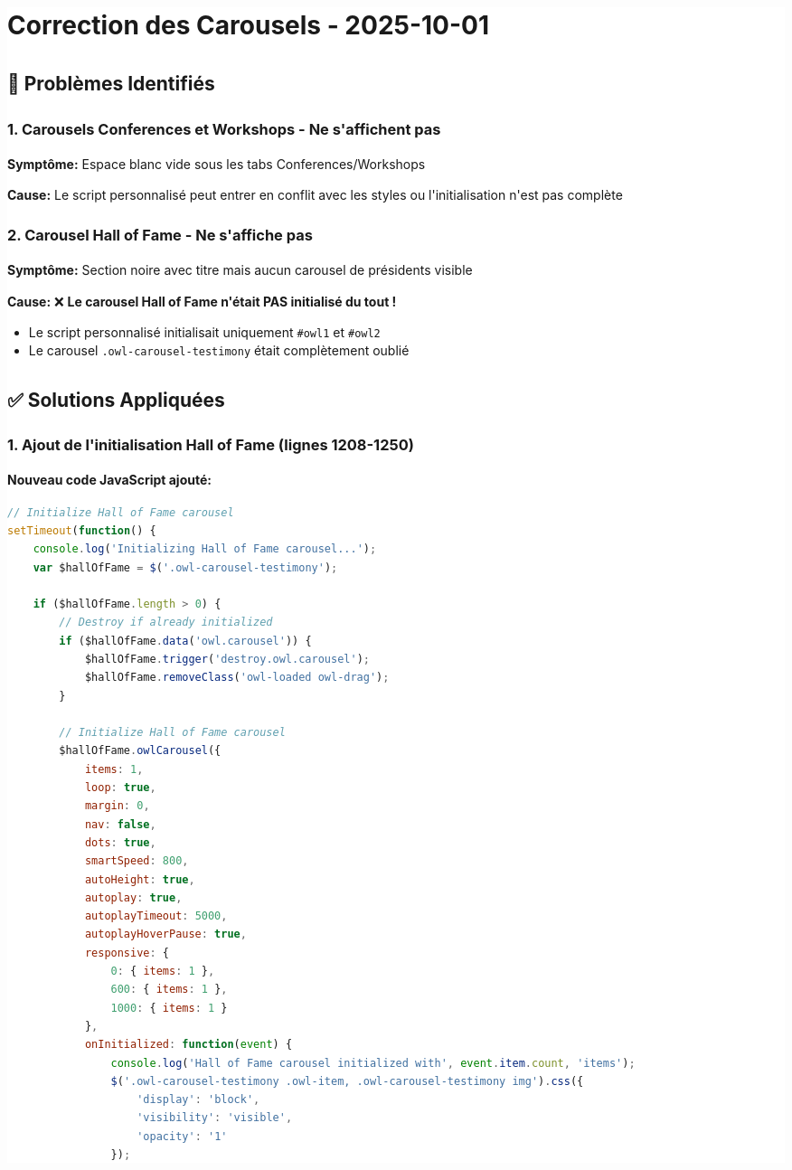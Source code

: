 # Correction des Carousels - 2025-10-01

## 🐛 Problèmes Identifiés

### 1. Carousels Conferences et Workshops - Ne s'affichent pas
**Symptôme:** Espace blanc vide sous les tabs Conferences/Workshops

**Cause:** Le script personnalisé peut entrer en conflit avec les styles ou l'initialisation n'est pas complète

### 2. Carousel Hall of Fame - Ne s'affiche pas
**Symptôme:** Section noire avec titre mais aucun carousel de présidents visible

**Cause:** ❌ **Le carousel Hall of Fame n'était PAS initialisé du tout !**
- Le script personnalisé initialisait uniquement `#owl1` et `#owl2`
- Le carousel `.owl-carousel-testimony` était complètement oublié

## ✅ Solutions Appliquées

### 1. Ajout de l'initialisation Hall of Fame (lignes 1208-1250)

**Nouveau code JavaScript ajouté:**
```javascript
// Initialize Hall of Fame carousel
setTimeout(function() {
    console.log('Initializing Hall of Fame carousel...');
    var $hallOfFame = $('.owl-carousel-testimony');
    
    if ($hallOfFame.length > 0) {
        // Destroy if already initialized
        if ($hallOfFame.data('owl.carousel')) {
            $hallOfFame.trigger('destroy.owl.carousel');
            $hallOfFame.removeClass('owl-loaded owl-drag');
        }
        
        // Initialize Hall of Fame carousel
        $hallOfFame.owlCarousel({
            items: 1,
            loop: true,
            margin: 0,
            nav: false,
            dots: true,
            smartSpeed: 800,
            autoHeight: true,
            autoplay: true,
            autoplayTimeout: 5000,
            autoplayHoverPause: true,
            responsive: {
                0: { items: 1 },
                600: { items: 1 },
                1000: { items: 1 }
            },
            onInitialized: function(event) {
                console.log('Hall of Fame carousel initialized with', event.item.count, 'items');
                $('.owl-carousel-testimony .owl-item, .owl-carousel-testimony img').css({
                    'display': 'block',
                    'visibility': 'visible',
                    'opacity': '1'
                });
```